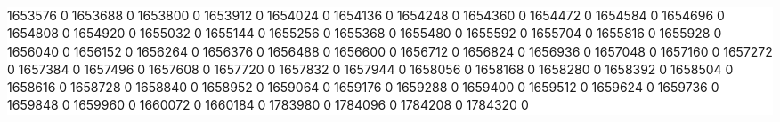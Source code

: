 1653576	0
1653688	0
1653800	0
1653912	0
1654024	0
1654136	0
1654248	0
1654360	0
1654472	0
1654584	0
1654696	0
1654808	0
1654920	0
1655032	0
1655144	0
1655256	0
1655368	0
1655480	0
1655592	0
1655704	0
1655816	0
1655928	0
1656040	0
1656152	0
1656264	0
1656376	0
1656488	0
1656600	0
1656712	0
1656824	0
1656936	0
1657048	0
1657160	0
1657272	0
1657384	0
1657496	0
1657608	0
1657720	0
1657832	0
1657944	0
1658056	0
1658168	0
1658280	0
1658392	0
1658504	0
1658616	0
1658728	0
1658840	0
1658952	0
1659064	0
1659176	0
1659288	0
1659400	0
1659512	0
1659624	0
1659736	0
1659848	0
1659960	0
1660072	0
1660184	0
1783980	0
1784096	0
1784208	0
1784320	0
